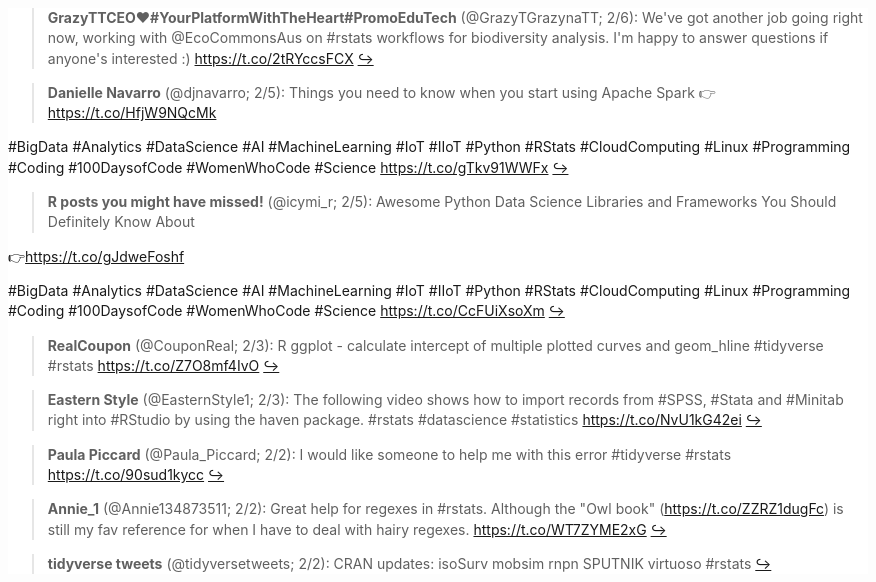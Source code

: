 


> **GrazyTTCEO❤️#YourPlatformWithTheHeart#PromoEduTech** (@GrazyTGrazynaTT; 2/6): We've got another job going right now, working with @EcoCommonsAus on #rstats workflows for biodiversity analysis. I'm happy to answer questions if anyone's interested :) https://t.co/2tRYccsFCX  [&#8618;](https://twitter.com/dataandme/status/1374202080370458625)




> **Danielle Navarro** (@djnavarro; 2/5): Things you need to know when you start using Apache Spark
👉https://t.co/HfjW9NQcMk
>
#BigData #Analytics #DataScience #AI #MachineLearning #IoT #IIoT #Python #RStats #CloudComputing  #Linux #Programming #Coding #100DaysofCode #WomenWhoCode #Science https://t.co/gTkv91WWFx  [&#8618;](https://twitter.com/dataandme/status/1374236818758045697)




> **R posts you might have missed!** (@icymi_r; 2/5): Awesome Python Data Science Libraries and Frameworks You Should Definitely Know About
>
👉https://t.co/gJdweFoshf
>
#BigData #Analytics #DataScience #AI #MachineLearning #IoT #IIoT #Python #RStats #CloudComputing  #Linux #Programming #Coding #100DaysofCode #WomenWhoCode #Science https://t.co/CcFUiXsoXm  [&#8618;](https://twitter.com/dataandme/status/1374236342788493314)




> **RealCoupon** (@CouponReal; 2/3): R ggplot - calculate intercept of multiple plotted curves and geom_hline #tidyverse #rstats https://t.co/Z7O8mf4IvO  [&#8618;](https://twitter.com/dataandme/status/1374208133111898112)




> **Eastern Style** (@EasternStyle1; 2/3): The following video shows how to import records from #SPSS, #Stata and #Minitab right into #RStudio by using the haven package.
#rstats #datascience #statistics 
https://t.co/NvU1kG42ei  [&#8618;](https://twitter.com/dataandme/status/1374181038570811393)




> **Paula Piccard** (@Paula_Piccard; 2/2): I would like someone to help me with this error #tidyverse #rstats https://t.co/90sud1kycc  [&#8618;](https://twitter.com/dataandme/status/1374165350527426562)




> **Annie_1** (@Annie134873511; 2/2): Great help for regexes in #rstats. Although the "Owl book" (https://t.co/ZZRZ1dugFc) is still my fav reference for when I have to deal with hairy regexes. https://t.co/WT7ZYME2xG  [&#8618;](https://twitter.com/dataandme/status/1374207850654932993)




> **tidyverse tweets** (@tidyversetweets; 2/2): CRAN updates: isoSurv mobsim rnpn SPUTNIK virtuoso #rstats  [&#8618;](https://twitter.com/dataandme/status/1374164558986809344)

